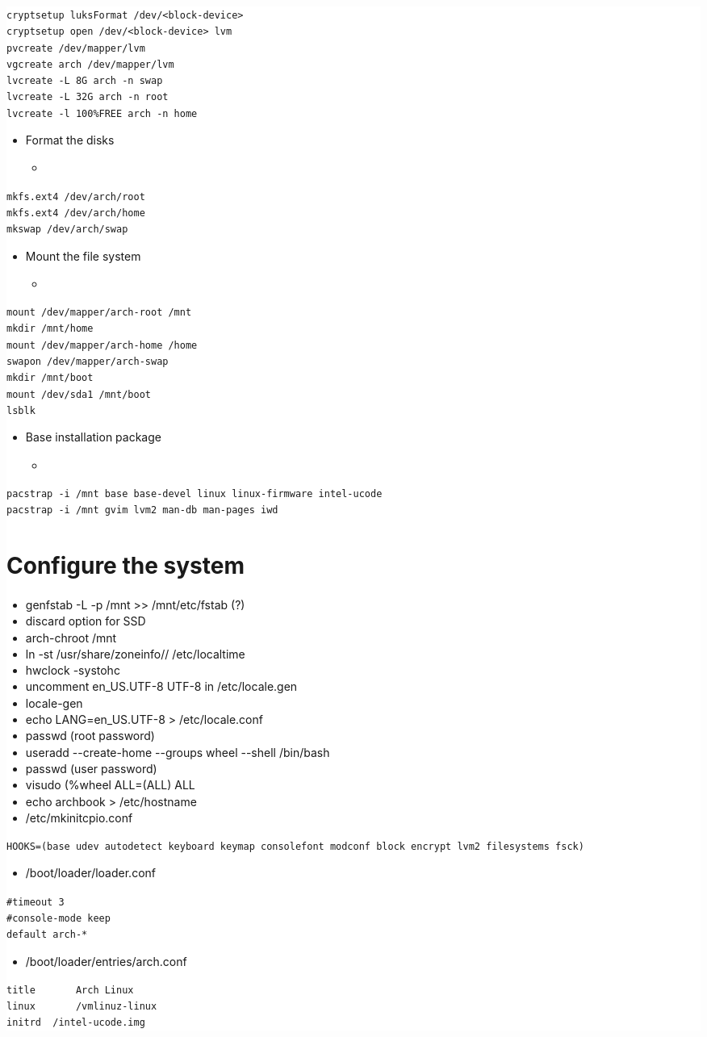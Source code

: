 ```
cryptsetup luksFormat /dev/<block-device>
cryptsetup open /dev/<block-device> lvm
pvcreate /dev/mapper/lvm
vgcreate arch /dev/mapper/lvm
lvcreate -L 8G arch -n swap
lvcreate -L 32G arch -n root
lvcreate -l 100%FREE arch -n home
```
- Format the disks
  - >
```
mkfs.ext4 /dev/arch/root
mkfs.ext4 /dev/arch/home
mkswap /dev/arch/swap
```
- Mount the file system
  - >
```
mount /dev/mapper/arch-root /mnt
mkdir /mnt/home
mount /dev/mapper/arch-home /home
swapon /dev/mapper/arch-swap
mkdir /mnt/boot
mount /dev/sda1 /mnt/boot
lsblk
```
- Base installation package
  - >
```
pacstrap -i /mnt base base-devel linux linux-firmware intel-ucode
pacstrap -i /mnt gvim lvm2 man-db man-pages iwd
```


# Configure the system

- genfstab -L -p /mnt >> /mnt/etc/fstab (?)
- discard option for SSD
- arch-chroot /mnt
- ln -st /usr/share/zoneinfo/<Region>/<City> /etc/localtime
- hwclock -systohc
- uncomment en_US.UTF-8 UTF-8 in /etc/locale.gen
- locale-gen
- echo LANG=en_US.UTF-8 > /etc/locale.conf
- passwd (root password)
- useradd --create-home --groups wheel --shell /bin/bash <USER>
- passwd <USER> (user password)
- visudo (%wheel ALL=(ALL) ALL
- echo archbook > /etc/hostname
- /etc/mkinitcpio.conf
```
HOOKS=(base udev autodetect keyboard keymap consolefont modconf block encrypt lvm2 filesystems fsck)
```
- /boot/loader/loader.conf
```
#timeout 3
#console-mode keep
default arch-*
```
- /boot/loader/entries/arch.conf
```
title		Arch Linux
linux		/vmlinuz-linux
initrd	/intel-ucode.img
```